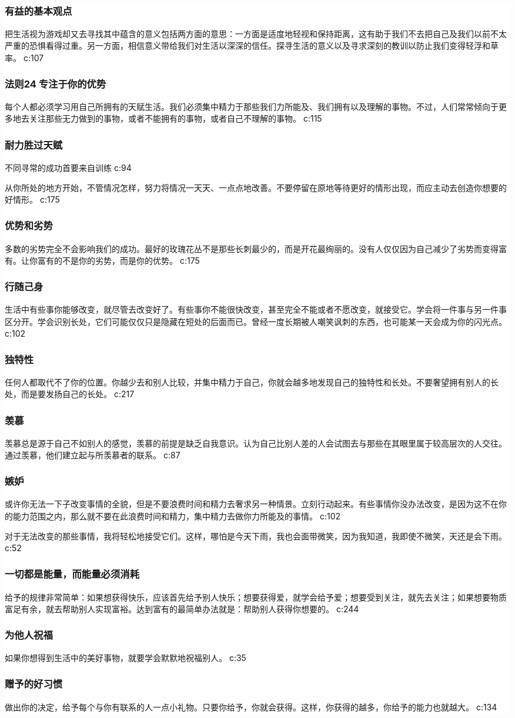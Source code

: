 ### 有益的基本观点

把生活视为游戏却又去寻找其中蕴含的意义包括两方面的意思：一方面是适度地轻视和保持距离，这有助于我们不去把自己及我们以前不太严重的恐惧看得过重。另一方面，相信意义带给我们对生活以深深的信任。探寻生活的意义以及寻求深刻的教训以防止我们变得轻浮和草率。 c:107

### 法则24 专注于你的优势

每个人都必须学习用自己所拥有的天赋生活。我们必须集中精力于那些我们力所能及、我们拥有以及理解的事物。不过，人们常常倾向于更多地去关注那些无力做到的事物，或者不能拥有的事物，或者自己不理解的事物。 c:115

### 耐力胜过天赋

不同寻常的成功首要来自训练 c:94

从你所处的地方开始，不管情况怎样，努力将情况一天天、一点点地改善。不要停留在原地等待更好的情形出现，而应主动去创造你想要的好情形。 c:175

### 优势和劣势

多数的劣势完全不会影响我们的成功。最好的玫瑰花丛不是那些长刺最少的，而是开花最绚丽的。没有人仅仅因为自己减少了劣势而变得富有。让你富有的不是你的劣势，而是你的优势。 c:175

### 行随己身

生活中有些事你能够改变，就尽管去改变好了。有些事你不能很快改变，甚至完全不能或者不愿改变，就接受它。学会将一件事与另一件事区分开。学会识别长处，它们可能仅仅只是隐藏在短处的后面而已。曾经一度长期被人嘲笑讽刺的东西，也可能某一天会成为你的闪光点。 c:102

### 独特性

任何人都取代不了你的位置。你越少去和别人比较，并集中精力于自己，你就会越多地发现自己的独特性和长处。不要奢望拥有别人的长处，而是要发扬自己的长处。 c:217

### 羡慕

羡慕总是源于自己不如别人的感觉，羡慕的前提是缺乏自我意识。认为自己比别人差的人会试图去与那些在其眼里属于较高层次的人交往。通过羡慕，他们建立起与所羡慕者的联系。 c:87

### 嫉妒

或许你无法一下子改变事情的全貌，但是不要浪费时间和精力去奢求另一种情景。立刻行动起来。有些事情你没办法改变，是因为这不在你的能力范围之内，那么就不要在此浪费时间和精力，集中精力去做你力所能及的事情。 c:102

对于无法改变的那些事情，我将轻松地接受它们。这样，哪怕是今天下雨，我也会面带微笑，因为我知道，我即使不微笑，天还是会下雨。
 c:52

### 一切都是能量，而能量必须消耗

给予的规律非常简单：如果想获得快乐，应该首先给予别人快乐；想要获得爱，就学会给予爱；想要受到关注，就先去关注；如果想要物质富足有余，就去帮助别人实现富裕。达到富有的最简单办法就是：帮助别人获得你想要的。 c:244

### 为他人祝福

如果你想得到生活中的美好事物，就要学会默默地祝福别人。 c:35

### 赠予的好习惯

做出你的决定，给予每个与你有联系的人一点小礼物。只要你给予，你就会获得。这样，你获得的越多，你给予的能力也就越大。 c:134
